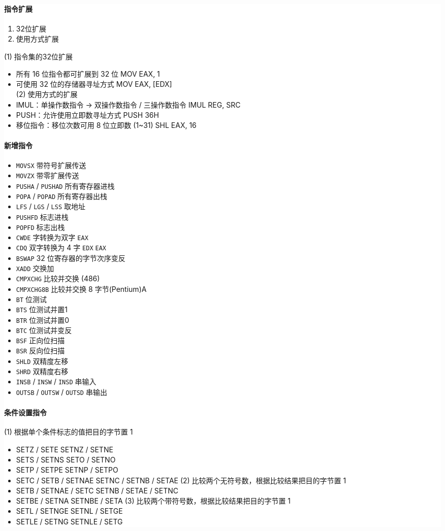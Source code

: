 #### 指令扩展
1. 32位扩展
2. 使用方式扩展
  
  
(1) 指令集的32位扩展  
* 所有 16 位指令都可扩展到 32 位 MOV EAX, 1  
* 可使用 32 位的存储器寻址方式 MOV EAX, [EDX]  
(2) 使用方式的扩展  
* IMUL：单操作数指令 → 双操作数指令 / 三操作数指令 IMUL REG, SRC  
* PUSH：允许使用立即数寻址方式 PUSH 36H  
* 移位指令：移位次数可用 8 位立即数 (1~31) SHL EAX, 16  

#### 新增指令
* `MOVSX` 带符号扩展传送
* `MOVZX` 带零扩展传送
* `PUSHA` / `PUSHAD` 所有寄存器进栈
* `POPA` / `POPAD` 所有寄存器出栈
* `LFS` / `LGS` / `LSS` 取地址
* `PUSHFD` 标志进栈
* `POPFD` 标志出栈
* `CWDE` 字转换为双字 `EAX`
* `CDQ` 双字转换为 4 字 `EDX` `EAX`
* `BSWAP` 32 位寄存器的字节次序变反
* `XADD` 交换加
* `CMPXCHG` 比较并交换 (486)
* `CMPXCHG8B` 比较并交换 8 字节(Pentium)A
* `BT` 位测试
* `BTS` 位测试并置1
* `BTR` 位测试并置0
* `BTC` 位测试并变反
* `BSF` 正向位扫描
* `BSR` 反向位扫描
* `SHLD` 双精度左移
* `SHRD` 双精度右移
* `INSB` / `INSW` / `INSD` 串输入
* `OUTSB` / `OUTSW` / `OUTSD` 串输出
  
#### 条件设置指令
(1) 根据单个条件标志的值把目的字节置 1
*  SETZ / SETE SETNZ / SETNE  
*  SETS / SETNS SETO / SETNO  
*  SETP / SETPE SETNP / SETPO
*  SETC / SETB / SETNAE SETNC / SETNB / SETAE
(2) 比较两个无符号数，根据比较结果把目的字节置 1
*  SETB / SETNAE / SETC SETNB / SETAE / SETNC
*  SETBE / SETNA SETNBE / SETA
(3) 比较两个带符号数，根据比较结果把目的字节置 1
*  SETL / SETNGE SETNL / SETGE
*  SETLE / SETNG SETNLE / SETG
  
  
